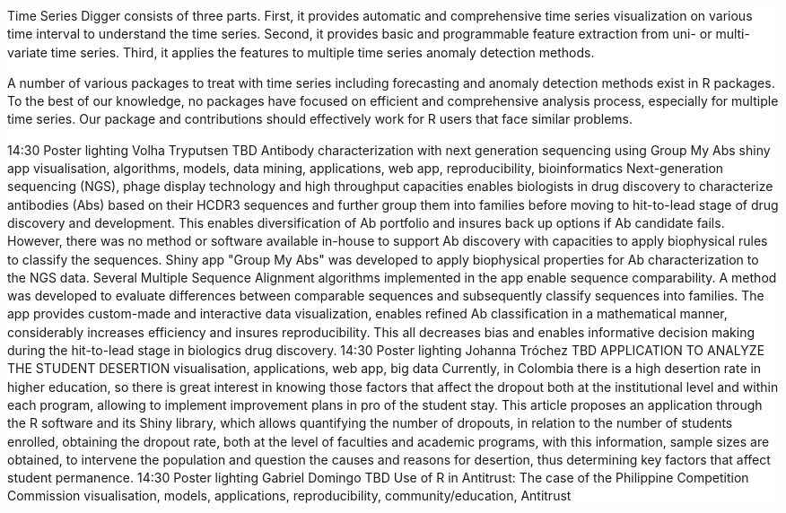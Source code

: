 Time Series Digger consists of three parts.
First, it provides automatic and comprehensive time series visualization on various time interval to understand the time series.
Second, it provides basic and programmable feature extraction from uni- or multi-variate time series.
Third, it applies the features to multiple time series anomaly detection methods.

A number of various packages to treat with time series including forecasting and anomaly detection methods exist in R packages.
To the best of our knowledge, no packages have focused on efficient and comprehensive analysis process, especially for multiple time series.
Our package and contributions should effectively work for R users that face similar problems.</td>
</tr>
<tr class="clickable" data-toggle="collapse" id="29" data-target=".29collapsed">
  <td>14:30</td>
  <td>Poster lighting</td>
  <td>Volha Tryputsen</td>
  <td>TBD</td>
  <td>Antibody characterization with next generation sequencing using Group My Abs shiny app</td>
  <td>visualisation, algorithms, models, data mining, applications, web app, reproducibility, bioinformatics</td>
</tr>
<tr class="collapse out budgets 29collapsed">
  <td colspan="6">Next-generation sequencing (NGS), phage display technology and high throughput capacities enables biologists in drug discovery to characterize antibodies (Abs) based on their HCDR3 sequences and further group them into families before moving to hit-to-lead stage of drug discovery and development. This enables diversification of Ab portfolio and insures back up options if Ab candidate fails. However, there was no method or software available in-house to support Ab discovery with capacities to apply biophysical rules to classify the sequences. 
Shiny app "Group My Abs" was developed to apply biophysical properties for Ab characterization to the NGS data. Several Multiple Sequence Alignment algorithms implemented in the app enable sequence comparability. A method was developed to evaluate differences between comparable sequences and subsequently classify sequences into families. The app provides custom-made and interactive data visualization, enables refined Ab classification in a mathematical manner, considerably increases efficiency and insures reproducibility. This all decreases bias and enables informative decision making during the hit-to-lead stage in biologics drug discovery.</td>
</tr>
<tr class="clickable" data-toggle="collapse" id="89" data-target=".89collapsed">
  <td>14:30</td>
  <td>Poster lighting</td>
  <td>Johanna Tróchez</td>
  <td>TBD</td>
  <td>APPLICATION TO ANALYZE THE STUDENT DESERTION</td>
  <td>visualisation, applications, web app, big data</td>
</tr>
<tr class="collapse out budgets 89collapsed">
  <td colspan="6">Currently, in Colombia there is a high desertion rate in higher education, so there is great interest in knowing those factors that affect the dropout both at the institutional level and within each program, allowing to implement improvement plans in pro of the student stay. This article proposes an application through the R software and its Shiny library, which allows quantifying the number of dropouts, in relation to the number of students enrolled, obtaining the dropout rate, both at the level of faculties and academic programs, with this information, sample sizes are obtained, to intervene the population and question the causes and reasons for desertion, thus determining key factors that affect student permanence.</td>
</tr>
<tr class="clickable" data-toggle="collapse" id="143" data-target=".143collapsed">
  <td>14:30</td>
  <td>Poster lighting</td>
  <td>Gabriel Domingo</td>
  <td>TBD</td>
  <td>Use of R in Antitrust: The case of the Philippine Competition Commission</td>
  <td>visualisation, models, applications, reproducibility, community/education, Antitrust</td>
</tr>
<tr class="collapse out budgets 143collapsed">